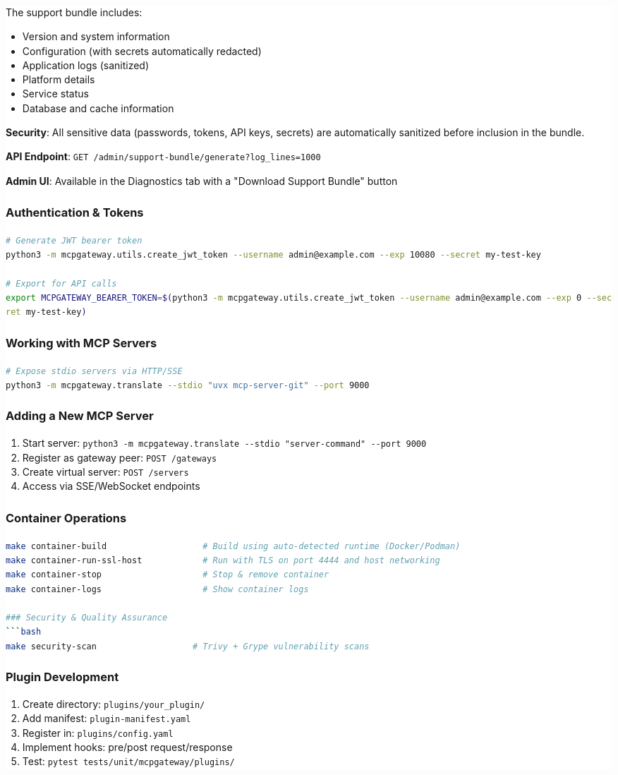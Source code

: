 The support bundle includes:
- Version and system information
- Configuration (with secrets automatically redacted)
- Application logs (sanitized)
- Platform details
- Service status
- Database and cache information

**Security**: All sensitive data (passwords, tokens, API keys, secrets) are automatically sanitized before inclusion in the bundle.

**API Endpoint**: `GET /admin/support-bundle/generate?log_lines=1000`

**Admin UI**: Available in the Diagnostics tab with a "Download Support Bundle" button

### Authentication & Tokens
```bash
# Generate JWT bearer token
python3 -m mcpgateway.utils.create_jwt_token --username admin@example.com --exp 10080 --secret my-test-key

# Export for API calls
export MCPGATEWAY_BEARER_TOKEN=$(python3 -m mcpgateway.utils.create_jwt_token --username admin@example.com --exp 0 --secret my-test-key)
```

### Working with MCP Servers
```bash
# Expose stdio servers via HTTP/SSE
python3 -m mcpgateway.translate --stdio "uvx mcp-server-git" --port 9000
```

### Adding a New MCP Server
1. Start server: `python3 -m mcpgateway.translate --stdio "server-command" --port 9000`
2. Register as gateway peer: `POST /gateways`
3. Create virtual server: `POST /servers`
4. Access via SSE/WebSocket endpoints

### Container Operations
```bash
make container-build                   # Build using auto-detected runtime (Docker/Podman)
make container-run-ssl-host            # Run with TLS on port 4444 and host networking
make container-stop                    # Stop & remove container
make container-logs                    # Show container logs

### Security & Quality Assurance
```bash
make security-scan                   # Trivy + Grype vulnerability scans
```

### Plugin Development
1. Create directory: `plugins/your_plugin/`
2. Add manifest: `plugin-manifest.yaml`
3. Register in: `plugins/config.yaml`
4. Implement hooks: pre/post request/response
5. Test: `pytest tests/unit/mcpgateway/plugins/`
